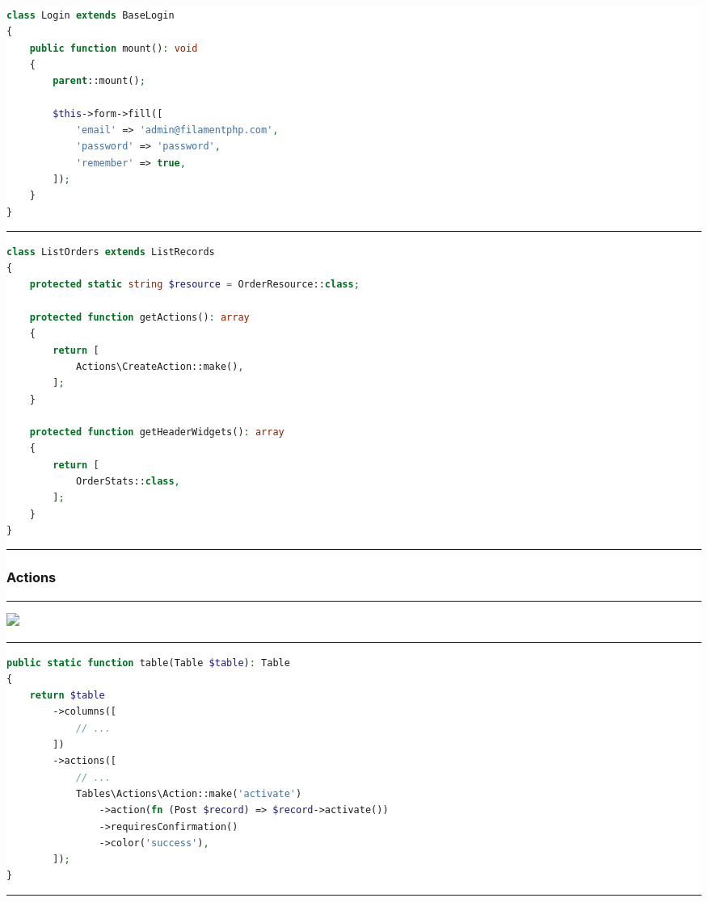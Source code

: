 ```php
class Login extends BaseLogin
{
    public function mount(): void
    {
        parent::mount();

        $this->form->fill([
            'email' => 'admin@filamentphp.com',
            'password' => 'password',
            'remember' => true,
        ]);
    }
}
```

---

```php
class ListOrders extends ListRecords
{
    protected static string $resource = OrderResource::class;

    protected function getActions(): array
    {
        return [
            Actions\CreateAction::make(),
        ];
    }

    protected function getHeaderWidgets(): array
    {
        return [
            OrderStats::class,
        ];
    }
}
```

---

<h3>Actions</h3>

---

<img src="presentations/2022-11-30-filament-php/images/actions.png">

---

```php
public static function table(Table $table): Table
{
    return $table
        ->columns([
            // ...
        ])
        ->actions([
            // ...
            Tables\Actions\Action::make('activate')
                ->action(fn (Post $record) => $record->activate())
                ->requiresConfirmation()
                ->color('success'),
        ]);
}
```

---